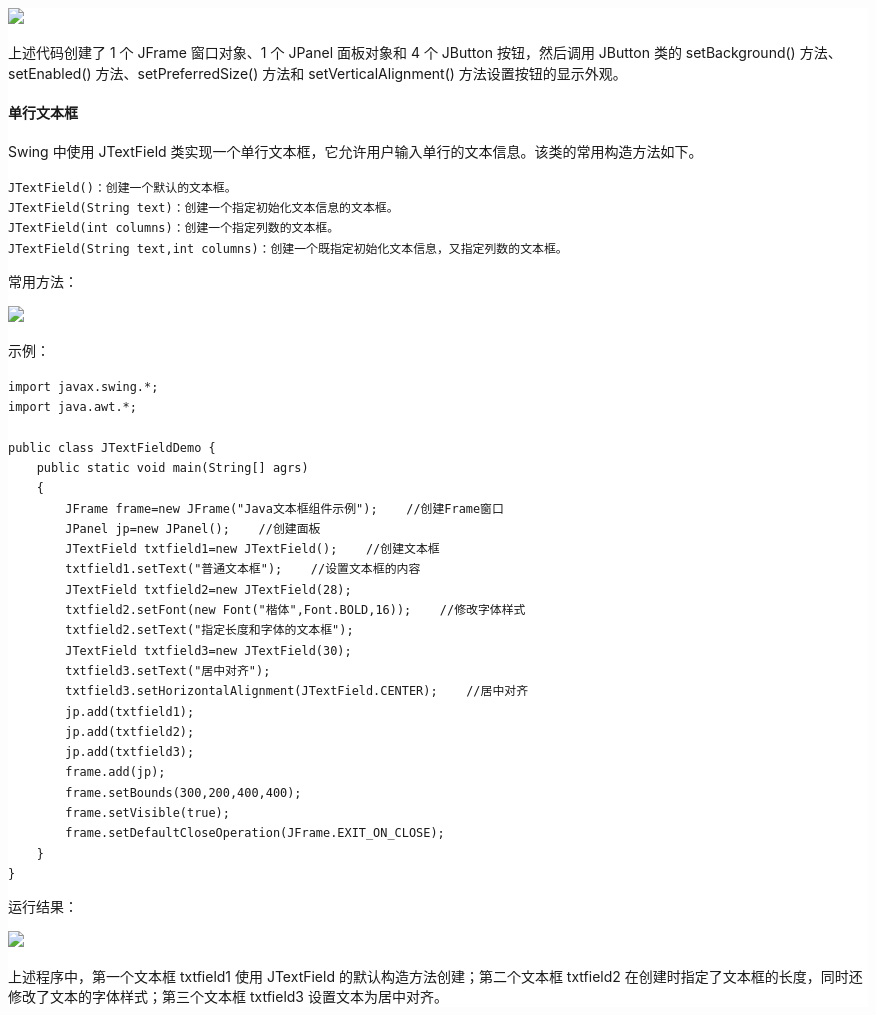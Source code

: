 ![](https://i.loli.net/2019/04/11/5caf04ecbda37.png)

上述代码创建了 1 个 JFrame 窗口对象、1 个 JPanel 面板对象和 4 个 JButton 按钮，然后调用 JButton 类的 setBackground() 方法、setEnabled() 方法、setPreferredSize() 方法和 setVerticalAlignment() 方法设置按钮的显示外观。

#### 单行文本框
Swing 中使用 JTextField 类实现一个单行文本框，它允许用户输入单行的文本信息。该类的常用构造方法如下。
```
JTextField()：创建一个默认的文本框。
JTextField(String text)：创建一个指定初始化文本信息的文本框。
JTextField(int columns)：创建一个指定列数的文本框。
JTextField(String text,int columns)：创建一个既指定初始化文本信息，又指定列数的文本框。
```

常用方法：

![](https://i.loli.net/2019/04/11/5caf0573c1536.png)

示例：

```（java）
import javax.swing.*;
import java.awt.*;

public class JTextFieldDemo {
    public static void main(String[] agrs)
    {
        JFrame frame=new JFrame("Java文本框组件示例");    //创建Frame窗口
        JPanel jp=new JPanel();    //创建面板
        JTextField txtfield1=new JTextField();    //创建文本框
        txtfield1.setText("普通文本框");    //设置文本框的内容
        JTextField txtfield2=new JTextField(28);
        txtfield2.setFont(new Font("楷体",Font.BOLD,16));    //修改字体样式
        txtfield2.setText("指定长度和字体的文本框");
        JTextField txtfield3=new JTextField(30);
        txtfield3.setText("居中对齐");
        txtfield3.setHorizontalAlignment(JTextField.CENTER);    //居中对齐
        jp.add(txtfield1);
        jp.add(txtfield2);
        jp.add(txtfield3);
        frame.add(jp);
        frame.setBounds(300,200,400,400);
        frame.setVisible(true);
        frame.setDefaultCloseOperation(JFrame.EXIT_ON_CLOSE);
    }
}
```
运行结果：

![](https://i.loli.net/2019/04/11/5caf0643bebf7.png)

上述程序中，第一个文本框 txtfield1 使用 JTextField 的默认构造方法创建；第二个文本框 txtfield2 在创建时指定了文本框的长度，同时还修改了文本的字体样式；第三个文本框 txtfield3 设置文本为居中对齐。
